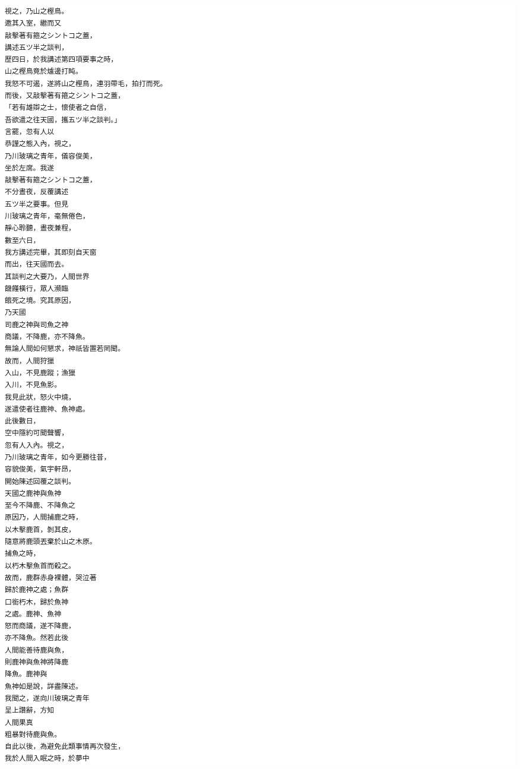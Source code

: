 ```
視之，乃山之樫鳥。
邀其入室，繼而又
敲擊著有箍之シントコ之蓋，
講述五ツ半之談判，
歷四日，於我講述第四項要事之時，
山之樫鳥竟於爐邊打盹。
我怒不可遏，遂將山之樫鳥，連羽帶毛，拍打而死。
而後，又敲擊著有箍之シントコ之蓋，
「若有雄辯之士，懷使者之自信，
吾欲遣之往天國，攜五ツ半之談判。」
言罷，忽有人以
恭謹之態入內，視之，
乃川玻璃之青年，儀容俊美，
坐於左席。我遂
敲擊著有箍之シントコ之蓋，
不分晝夜，反覆講述
五ツ半之要事。但見
川玻璃之青年，毫無倦色，
靜心聆聽，晝夜兼程，
數至六日，
我方講述完畢，其即刻自天窗
而出，往天國而去。
其談判之大要乃，人間世界
饑饉橫行，眾人瀕臨
餓死之境。究其原因，
乃天國
司鹿之神與司魚之神
商議，不降鹿，亦不降魚。
無論人間如何懇求，神祇皆置若罔聞。
故而，人間狩獵
入山，不見鹿蹤；漁獵
入川，不見魚影。
我見此狀，怒火中燒，
遂遣使者往鹿神、魚神處。
此後數日，
空中隱約可聞聲響，
忽有人入內。視之，
乃川玻璃之青年，如今更勝往昔，
容貌俊美，氣宇軒昂，
開始陳述回覆之談判。
天國之鹿神與魚神
至今不降鹿、不降魚之
原因乃，人間捕鹿之時，
以木擊鹿首，剝其皮，
隨意將鹿頭丟棄於山之木原。
捕魚之時，
以朽木擊魚首而殺之。
故而，鹿群赤身裸體，哭泣著
歸於鹿神之處；魚群
口銜朽木，歸於魚神
之處。鹿神、魚神
怒而商議，遂不降鹿，
亦不降魚。然若此後
人間能善待鹿與魚，
則鹿神與魚神將降鹿
降魚。鹿神與
魚神如是說，詳盡陳述。
我聞之，遂向川玻璃之青年
呈上讚辭，方知
人間果真
粗暴對待鹿與魚。
自此以後，為避免此類事情再次發生，
我於人間入眠之時，於夢中
```